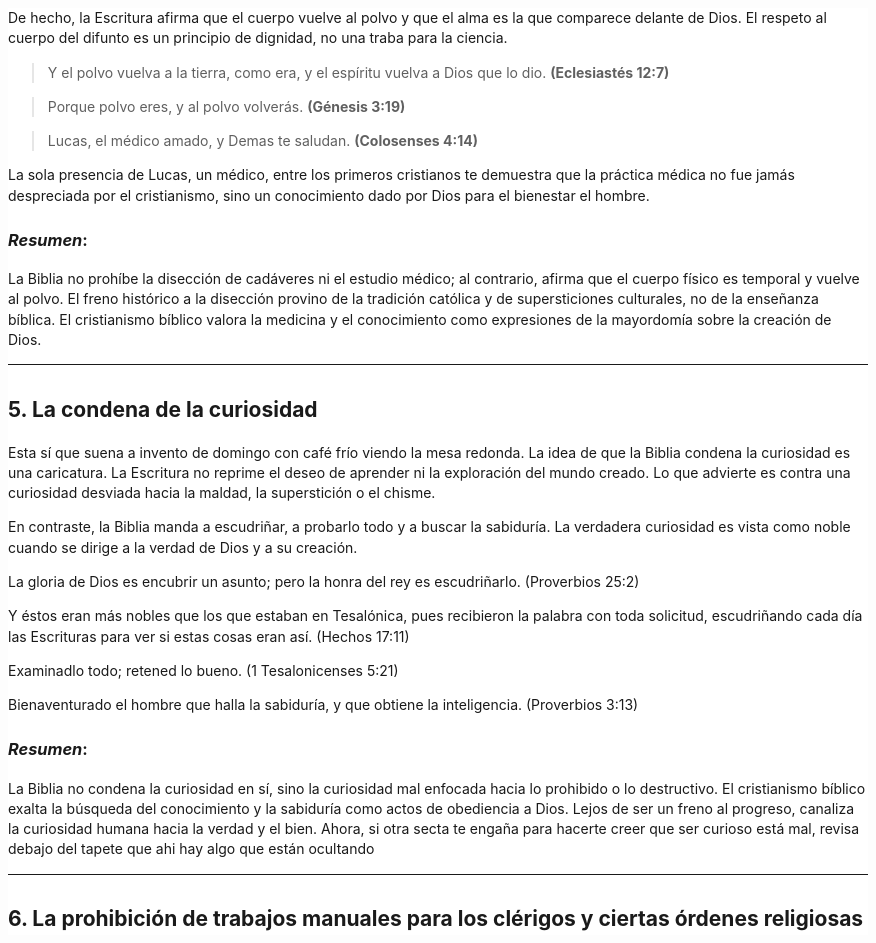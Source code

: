 De hecho, la Escritura afirma que el cuerpo vuelve al polvo y que el alma es la que comparece delante de Dios. El respeto al cuerpo del difunto es un principio de dignidad, no una traba para la ciencia.

> Y el polvo vuelva a la tierra, como era, y el espíritu vuelva a Dios que lo dio. __(Eclesiastés 12:7)__

>Porque polvo eres, y al polvo volverás. __(Génesis 3:19)__

>Lucas, el médico amado, y Demas te saludan. __(Colosenses 4:14)__

La sola presencia de Lucas, un médico, entre los primeros cristianos te demuestra que la práctica médica no fue jamás despreciada por el cristianismo, sino un conocimiento dado por Dios para el bienestar el hombre.

### *Resumen*:

La Biblia no prohíbe la disección de cadáveres ni el estudio médico; al contrario, afirma que el cuerpo físico es temporal y vuelve al polvo. El freno histórico a la disección provino de la tradición católica y de supersticiones culturales, no de la enseñanza bíblica. El cristianismo bíblico valora la medicina y el conocimiento como expresiones de la mayordomía sobre la creación de Dios.

 ---

## **5. La condena de la curiosidad**

Esta sí que suena a invento de domingo con café frío viendo la mesa redonda. La idea de que la Biblia condena la curiosidad es una caricatura. La Escritura no reprime el deseo de aprender ni la exploración del mundo creado. Lo que advierte es contra una curiosidad desviada hacia la maldad, la superstición o el chisme.

En contraste, la Biblia manda a escudriñar, a probarlo todo y a buscar la sabiduría. La verdadera curiosidad es vista como noble cuando se dirige a la verdad de Dios y a su creación.

La gloria de Dios es encubrir un asunto; pero la honra del rey es escudriñarlo. (Proverbios 25:2)

Y éstos eran más nobles que los que estaban en Tesalónica, pues recibieron la palabra con toda solicitud, escudriñando cada día las Escrituras para ver si estas cosas eran así. (Hechos 17:11)

Examinadlo todo; retened lo bueno. (1 Tesalonicenses 5:21)

Bienaventurado el hombre que halla la sabiduría, y que obtiene la inteligencia. (Proverbios 3:13)

### *Resumen*:

La Biblia no condena la curiosidad en sí, sino la curiosidad mal enfocada hacia lo prohibido o lo destructivo. El cristianismo bíblico exalta la búsqueda del conocimiento y la sabiduría como actos de obediencia a Dios. Lejos de ser un freno al progreso, canaliza la curiosidad humana hacia la verdad y el bien. Ahora, si otra secta te engaña para hacerte creer que ser curioso está mal, revisa debajo del tapete que ahi hay algo que están ocultando

---


## **6. La prohibición de trabajos manuales para los clérigos y ciertas órdenes religiosas**

